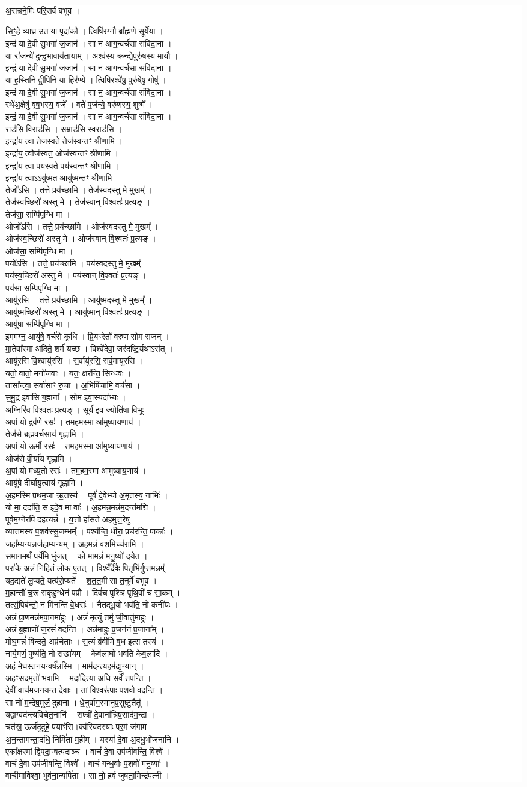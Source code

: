 अ॒रान्नने॒मिः परि॒सर्वं॑ बभूव ।  
  
सि॒ꣳ॒हे व्या॒घ्र उ॒त या पृदा॑कौ । त्विषि॑र॒ग्नौ ब्रा᳚ह्म॒णे सूर्ये॒या ।  
इन्द्रं या दे॒वी सु॒भगा॑ ज॒जान॑ । सा न आग॒न्वर्च॑सा संविदा॒ना ।  
या रा॑ज॒न्ये॑ दुन्दु॒भावाय॑तायाम् । अश्व॑स्य॒ क्रन्द्ये॒पुरु॑षस्य मा॒यौ ।  
इन्द्रं॒ या दे॒वी सु॒भगा॑ ज॒जान॑ । सा न आग॒न्वर्च॑सा संविदा॒ना ।  
या ह॒स्तिनि द्वी॒पिनि॒ या हिर॑ण्ये । त्विषि॒रश्वे॑षु॒ पुरु॑षेषु॒ गोषु॑ ।  
इन्द्रं या दे॒वी सु॒भगा॑ ज॒जान॑ । सा न॒ आग॒न्वर्च॑सा संविदा॒ना ।  
रथे॑अ॒क्षेषु॑ वृष॒भस्य॒ वजे᳚ । वते॑ प॒र्जन्ये॒ वरु॑णस्य॒ शुष्मे᳚ ।  
इन्द्रं॒ या दे॒वी सु॒भगा॑ ज॒जान॑ । सा न आग॒न्वर्च॑सा संविदा॒ना ।  
राड॑सि वि॒राड॑सि । स॒म्राड॑सि स्व॒राड॑सि ।  
इन्द्रा॑य त्वा॒ तेज॑स्वते॒ तेज॑स्वन्तꣳ श्रीणामि ।  
इन्द्रा॑य॒ त्वौज॑स्वत॒ ओज॑स्वन्तꣳ श्रीणामि ।  
इन्द्रा॑य त्वा॒ पय॑स्वते॒ पय॑स्वन्तꣳ श्रीणामि ।  
इन्द्रा॑य त्वाऽऽयु॑ष्मत॒  आयु॑ष्मन्तꣳ श्रीणामि ।  
तेजो॑ऽसि । तत्ते॒ प्रय॑च्छामि ।  तेज॑स्वदस्तु मे॒ मुखम्᳚ ।  
तेज॑स्व॒च्छिरो॑ अस्तु मे । तेज॑स्वान् वि॒श्वतः॑ प्र॒त्यङ् ।  
तेज॑सा॒ सम्पि॑पृग्धि मा ।  
ओजो॑ऽसि ।  तत्ते॒ प्रय॑च्छामि ।  ओज॑स्वदस्तु मे॒ मुखम्᳚ ।  
ओज॑स्व॒च्छिरो॑ अस्तु मे । ओज॑स्वान् वि॒श्वतः॑ प्र॒त्यङ् ।  
ओज॑सा॒ सम्पि॑पृग्धि मा ।  
पयो॑ऽसि ।  तत्ते॒ प्रय॑च्छामि ।  पय॑स्वदस्तु मे॒ मुखम्᳚ ।  
पय॑स्व॒च्छिरो॑ अस्तु मे । पय॑स्वान् वि॒श्वतः॑ प्र॒त्यङ् ।  
पय॑सा॒ सम्पि॑पृग्धि मा ।  
आयु॑रसि ।  तत्ते॒ प्रय॑च्छामि ।  आयु॑ष्मदस्तु मे॒ मुखम्᳚ ।  
आयु॑ष्म॒च्छिरो॑ अस्तु मे । आयु॑ष्मान् वि॒श्वतः॑ प्र॒त्यङ् ।  
आयु॑षा॒ सम्पि॑पृग्धि मा ।  
इ॒मम॑ग्न॒ आयु॑षे॒ वर्च॑से कृधि । प्रि॒यꣳरेतो॑ वरुण सोम राजन् ।  
मा॒तेवा᳚स्मा अदिते॒ शर्म॑ यच्छ । विश्वे॑देवा॒ जर॑दष्टि॒र्यथाऽस॑त् ।  
आयु॑रसि वि॒श्वायु॑रसि । स॒र्वायु॑रसि॒ सर्व॒मायु॑रसि ।  
यतो॒ वातो॒ मनो॑जवाः । यतः॒ क्षर॑न्ति॒ सिन्ध॑वः ।  
तासा᳚न्त्वा॒ सर्वा॑साꣳ रु॒चा । अ॒भिषिं॑चामि॒ वर्च॑सा ।  
स॒मु॒द्र इ॑वासि ग॒ह्मना᳚ । सोम॑ इवा॒स्यदा᳚भ्यः ।  
अ॒ग्निरि॑व वि॒श्वतः॑ प्र॒त्यङ् । सूर्य॑ इव॒ ज्योति॑षा वि॒भूः ।  
अ॒पां यो द्रव॑णे॒ रसः॑ । तम॒हम॒स्मा आ॑मुष्याय॒णाय॑ ।  
तेज॑से ब्रह्मवर्च॒साय॑ गृह्णामि ।  
अ॒पां यो ऊ॒र्मौ रसः॑ । तम॒हम॒स्मा आ॑मुष्याय॒णाय॑ ।  
ओज॑से वी॒र्या॑य गृह्णामि ।  
अ॒पां यो म॑ध्य॒तो रसः॑ । तम॒हम॒स्मा आ॑मुष्याय॒णाय॑ ।  
आयु॑षे दीर्घायु॒त्वाय॑ गृह्णामि ।  
अ॒हम॑स्मि प्रथम॒जा ऋ॒तस्य॑ । पूर्वं॑ दे॒वेभ्यो॑ अ॒मृत॑स्य॒  नाभिः॑ ।  
यो मा॒ ददा॑ति॒ स इदे॒व मा वाः᳚ । अ॒हमन्न॒मन्न॑म॒दन्त॑मद्मि ।  
पूर्व॑म॒ग्नेरपि॑ दह॒त्यन्नं᳚ । य॒त्तो हा॑सते अहमुत्त॒रेषु॑ ।  
व्यात्त॑मस्य प॒शव॑स्सु॒जम्भम्᳚ । पश्य॑न्ति॒ धीरा॒ प्रच॑रन्ति॒ पाकाः᳚ ।  
जहा᳚म्य॒न्यन्नज॑हाम्य॒न्यम् । अ॒हमन्नं॒ वश॒मिच्च॑रामि ।  
स॒मा॒नमर्थं॒ पर्ये॑मि भुं॒जत् । को मामन्नं॑ मनु॒ष्यो॑ दयेत ।  
परा॑के॒ अन्नं॒ निहि॑तं लो॒क ए॒तत् । विश्वै᳚र्दे॒वैः पि॒तृभि॑र्गु॒प्तमन्नम्᳚ ।  
यद॒द्यते॑ लु॒प्यते॒ यत्प॑रो॒प्यते᳚ । श॒त॒त॒मी सा त॒नूर्मे॑ बभूव ।  
म॒हान्तौ॑ च॒रू स॑कृद्दु॒ग्धेन॑ पप्रौ । दिवं॑च पृश्ञि पृथि॒वीं च॑ सा॒कम् ।  
तत्सं॒पिब॑न्तो॒ न मि॑नन्ति वे॒धसः॑ । नैतद्भू॒यो भव॑ति॒ नो कनी॑यः ।  
अन्नं॑ प्रा॒णमन्न॑मपा॒नमा॑हुः । अन्नं॑ मृ॒त्युं तमु॑ जी॒वातु॑माहुः ।  
अन्नं॑ ब्र॒ह्माणो॑ ज॒रसं॑ वदन्ति । अन्न॑माहुः प्र॒जन॑नं प्र॒जाना᳚म् ।  
मोघ॒मन्नं॑ विन्दते॒ अप्र॑चेताः । स॒त्यं ब्र॑वीमि व॒ध इत्स तस्य॑ ।  
नार्य॒मणं॒ पुष्य॑ति॒ नो सखा॑यम् । केव॑लाघो भवति केव॒लादि ।  
अ॒हं मे॒घस्त॒नय॒न्वर्ष॑न्नस्मि । माम॑दन्त्य॒हम॑द्य॒न्यान् ।  
अ॒हꣳसद॒मृतो॑ भवामि । मदा॑दि॒त्या अधि॒ सर्वे॑ तपन्ति ।  
दे॒वीं वाच॑मजनयन्त दे॒वाः । तां वि॒श्वरू॑पाः प॒शवो॑ वदन्ति ।  
सा नो॑ म॒न्द्रेष॒मूर्जं॒ दुहा॑ना । धे॒नुर्वाग॒स्मानुप॒सुष्टु॒तैतु॑ ।  
यद्वाग्वद॑न्त्यविचेत॒नानि॑ । राष्त्री॑ दे॒वाना᳚न्निष॒साद॑म॒न्द्रा ।  
चत॑स्र॒ ऊर्जं॑दुदुहे॒ पयाꣳ॑सि।क्व॑स्विदस्याः पर॒मं ज॑गाम ।  
अ॒न॒न्तामन्ता॒दधि॒ निर्मि॑तां म॒हीम् । यस्यां᳚ दे॒वा अ॒दधु॒र्भोज॑नानि ।  
एका᳚क्षरमां द्वि॒पदा॒ꣳ॒षत्प॑दाञ्च । वाचं॑ दे॒वा उप॑जीवन्ति॒ विश्वे᳚ ।  
वाचं॑ दे॒वा उप॑जीवन्ति॒ विश्वे᳚ । वाचं॑ गन्ध॒र्वाः प॒शवो॑ मनु॒ष्याः᳚ ।  
वाचीमाविश्वा॒ भुव॑ना॒न्यर्पि॑ता । सा नो॒ हवं जुषता॒मिन्द्र॑पत्नी ।  